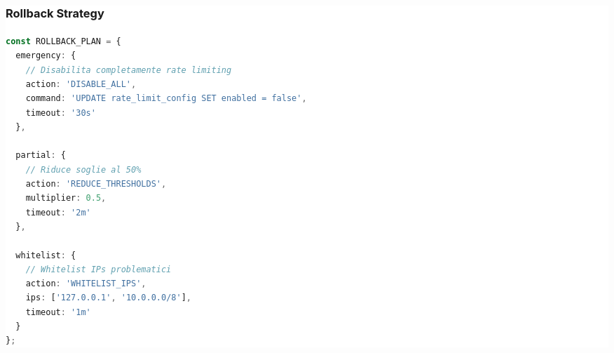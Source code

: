 ### Rollback Strategy
```typescript
const ROLLBACK_PLAN = {
  emergency: {
    // Disabilita completamente rate limiting
    action: 'DISABLE_ALL',
    command: 'UPDATE rate_limit_config SET enabled = false',
    timeout: '30s'
  },
  
  partial: {
    // Riduce soglie al 50%
    action: 'REDUCE_THRESHOLDS',
    multiplier: 0.5,
    timeout: '2m'
  },
  
  whitelist: {
    // Whitelist IPs problematici
    action: 'WHITELIST_IPS',
    ips: ['127.0.0.1', '10.0.0.0/8'],
    timeout: '1m'
  }
};
```
